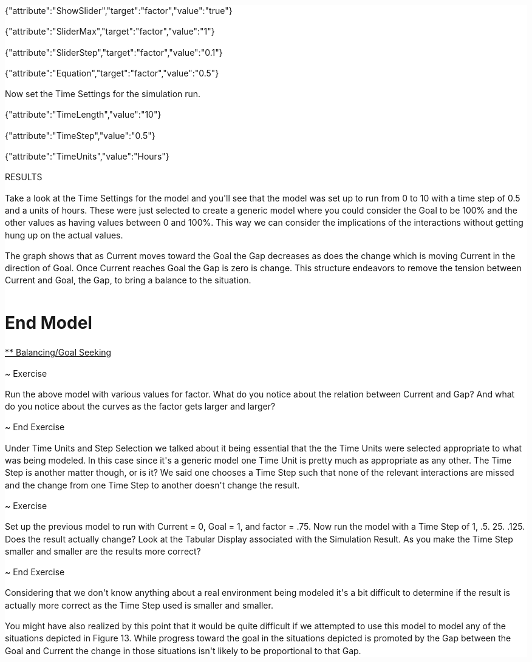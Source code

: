 {"attribute":"ShowSlider","target":"factor","value":"true"}

{"attribute":"SliderMax","target":"factor","value":"1"}

{"attribute":"SliderStep","target":"factor","value":"0.1"}

{"attribute":"Equation","target":"factor","value":"0.5"}

Now set the Time Settings for the simulation run.

{"attribute":"TimeLength","value":"10"}

{"attribute":"TimeStep","value":"0.5"}

{"attribute":"TimeUnits","value":"Hours"}

RESULTS

Take a look at the Time Settings for the model and you'll see that the model was set up to run from 0 to 10 with a time step of 0.5 and a units of hours. These were just selected to create a generic model where you could consider the Goal to be 100% and the other values as having values between 0 and 100%. This way we can consider the implications of the interactions without getting hung up on the actual values.

The graph shows that as Current moves toward the Goal the Gap decreases as does the change which is moving Current in the direction of Goal. Once Current reaches Goal the Gap is zero is change. This structure endeavors to remove the tension between Current and Goal, the Gap, to bring a balance to the situation.

# End Model

[** Balancing/Goal Seeking](http://insightmaker.com/insight/6168)

~ Exercise

Run the above model with various values for factor. What do you notice about the relation between Current and Gap? And what do you notice about the curves as the factor gets larger and larger?

~ End Exercise

Under Time Units and Step Selection we talked about it being essential that the the Time Units were selected appropriate to what was being modeled. In this case since it's a generic model one Time Unit is pretty much as appropriate as any other. The Time Step is another matter though, or is it? We said one chooses a Time Step such that none of the relevant interactions are missed and the change from one Time Step to another doesn't change the result.

~ Exercise

Set up the previous model to run with Current = 0, Goal = 1, and factor = .75. Now run the model with a Time Step of 1, .5. 25. .125. Does the result actually change? Look at the Tabular Display associated with the Simulation Result. As you make the Time Step smaller and smaller are the results more correct?

~ End Exercise

Considering that we don't know anything about a real environment being modeled it's a bit difficult to determine if the result is actually more correct as the Time Step used is smaller and smaller.

You might have also realized by this point that it would be quite difficult if we attempted to use this model to model any of the situations depicted in Figure 13. While progress toward the goal in the situations depicted is promoted by the Gap between the Goal and Current the change in those situations isn't likely to be proportional to that Gap.
